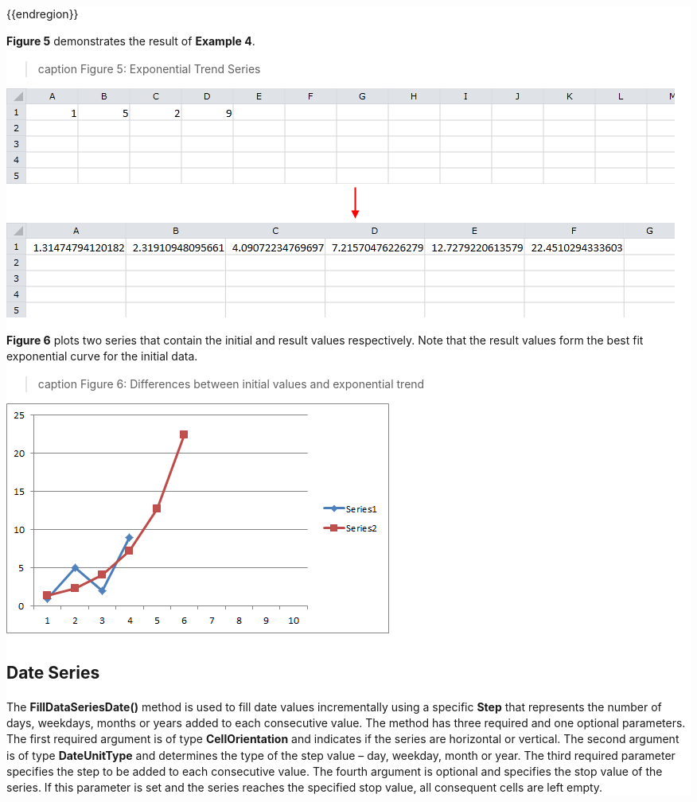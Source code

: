 {{endregion}} 

__Figure 5__ demonstrates the result of __Example 4__.
        
>caption Figure 5: Exponential Trend Series

![spreadprocessing-features-fill-data-automatically-series 005](images/spreadprocessing-features-fill-data-automatically-series005.png)

__Figure 6__ plots two series that contain the initial and result values respectively. Note that the result values form the best fit exponential curve for the initial data.
        
>caption Figure 6: Differences between initial values and exponential trend

![spreadprocessing-features-fill-data-automatically-series 006](images/spreadprocessing-features-fill-data-automatically-series006.png)

## Date Series

The __FillDataSeriesDate()__ method is used to fill date values incrementally using a specific __Step__ that represents the number of days, weekdays, months or years added to each consecutive value. The method has three required and one optional parameters. The first required argument is of type __CellOrientation__ and indicates if the series are horizontal or vertical. The second argument is of type __DateUnitType__ and determines the type of the step value – day, weekday, month or year. The third required parameter specifies the step to be added to each consecutive value. The fourth argument is optional and specifies the stop value of the series. If this parameter is set and the series reaches the specified stop value, all consequent cells are left empty.
        